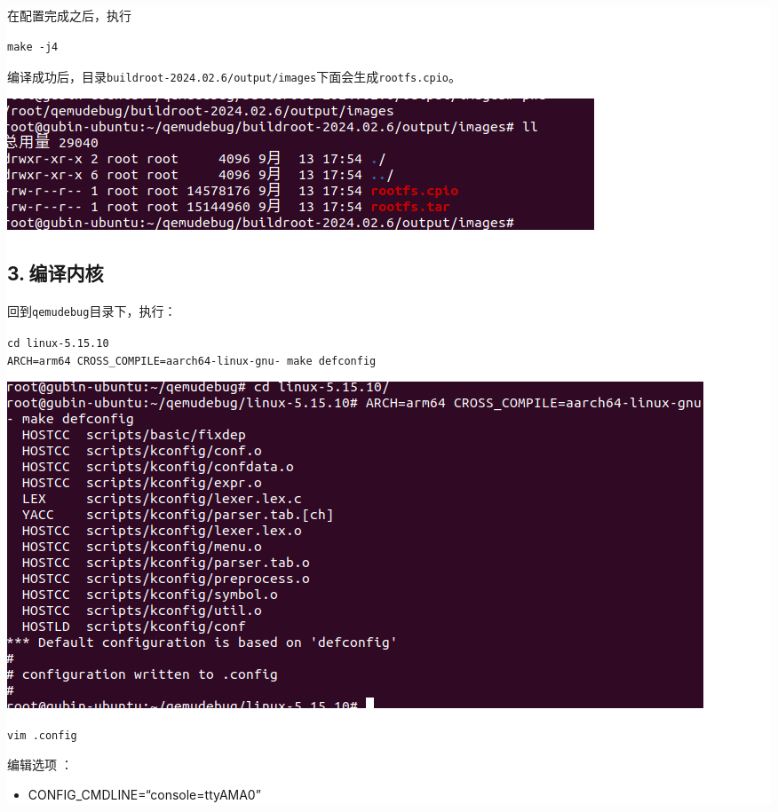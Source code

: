 在配置完成之后，执行

    make -j4


编译成功后，目录`buildroot-2024.02.6/output/images`下面会生成`rootfs.cpio`。  

![image-20240913175553447](image/image-20240913175553447.png)

## 3\. 编译内核

回到`qemudebug`目录下，执行：

    cd linux-5.15.10
    ARCH=arm64 CROSS_COMPILE=aarch64-linux-gnu- make defconfig

![image-20240913175801122](image/image-20240913175801122.png)

```
vim .config
```

编辑选项 ：

-    CONFIG\_CMDLINE=“console=ttyAMA0”
